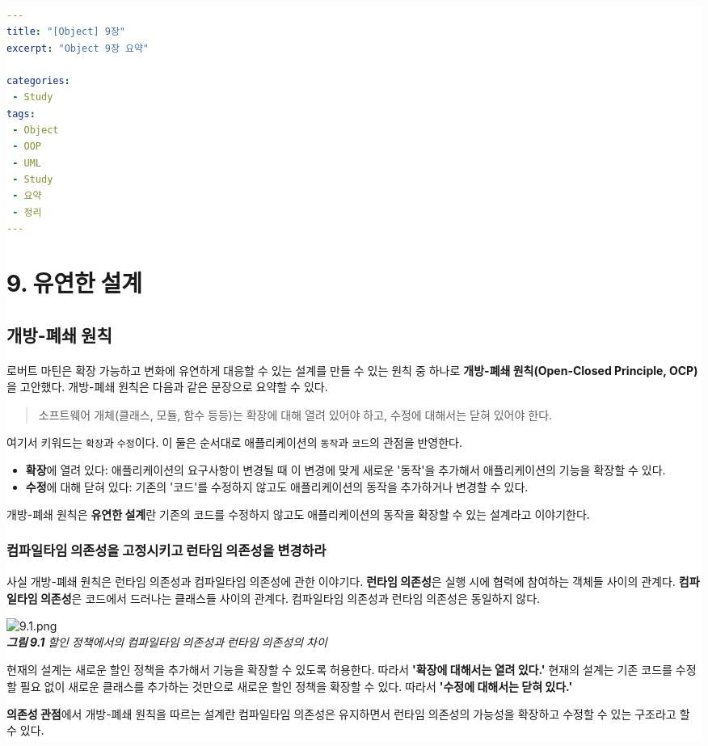 ```yaml
---
title: "[Object] 9장"
excerpt: "Object 9장 요약"

categories:
 - Study
tags:
 - Object
 - OOP
 - UML
 - Study
 - 요약
 - 정리
---
```




# 9\. 유연한 설계

## 개방-폐쇄 원칙

로버트 마틴은 확장 가능하고 변화에 유연하게 대응할 수 있는 설계를 만들 수 있는 원칙 중 하나로 <b>개방-폐쇄 원칙(Open-Closed Principle, OCP)</b>을 고안했다. 개방-폐쇄 원칙은 다음과 같은 문장으로 요약할 수 있다.

> 소프트웨어 개체(클래스, 모듈, 함수 등등)는 확장에 대해 열려 있어야 하고, 수정에 대해서는 닫혀 있어야 한다.

여기서 키워드는 `확장`과 `수정`이다. 이 둘은 순서대로 애플리케이션의 `동작`과 `코드`의 관점을 반영한다.

* <b>확장</b>에 열려 있다: 애플리케이션의 요구사항이 변경될 때 이 변경에 맞게 새로운 '동작'을 추가해서 애플리케이션의 기능을 확장할 수 있다.
* <b>수정</b>에 대해 닫혀 있다: 기존의 '코드'를 수정하지 않고도 애플리케이션의 동작을 추가하거나 변경할 수 있다.

개방-폐쇄 원칙은 <b>유연한 설계</b>란 기존의 코드를 수정하지 않고도 애플리케이션의 동작을 확장할 수 있는 설계라고 이야기한다.



### 컴파일타임 의존성을 고정시키고 런타임 의존성을 변경하라

사실 개방-폐쇄 원칙은 런타임 의존성과 컴파일타임 의존성에 관한 이야기다.
<b>런타임 의존성</b>은 실행 시에 협력에 참여하는 객체들 사이의 관계다.
<b>컴파일타임 의존성</b>은 코드에서 드러나는 클래스들 사이의 관계다.
컴파일타임 의존성과 런타임 의존성은 동일하지 않다.<br>

![9.1.png](https://user-images.githubusercontent.com/37808594/83730246-c1c41080-a683-11ea-873a-8318a348e034.png)<br>
<i><b>그림 9.1</b> 할인 정책에서의 컴파일타임 의존성과 런타임 의존성의 차이</i>



현재의 설계는 새로운 할인 정책을 추가해서 기능을 확장할 수 있도록 허용한다. 따라서 <b>'확장에 대해서는 열려 있다.'</b>
현재의 설계는 기존 코드를 수정할 필요 없이 새로운 클래스를 추가하는 것만으로 새로운 할인 정책을 확장할 수 있다. 따라서 <b>'수정에 대해서는 닫혀 있다.'</b>

<b>의존성 관점</b>에서 개방-폐쇄 원칙을 따르는 설계란 컴파일타임 의존성은 유지하면서 런타임 의존성의 가능성을 확장하고 수정할 수 있는 구조라고 할 수 있다.


